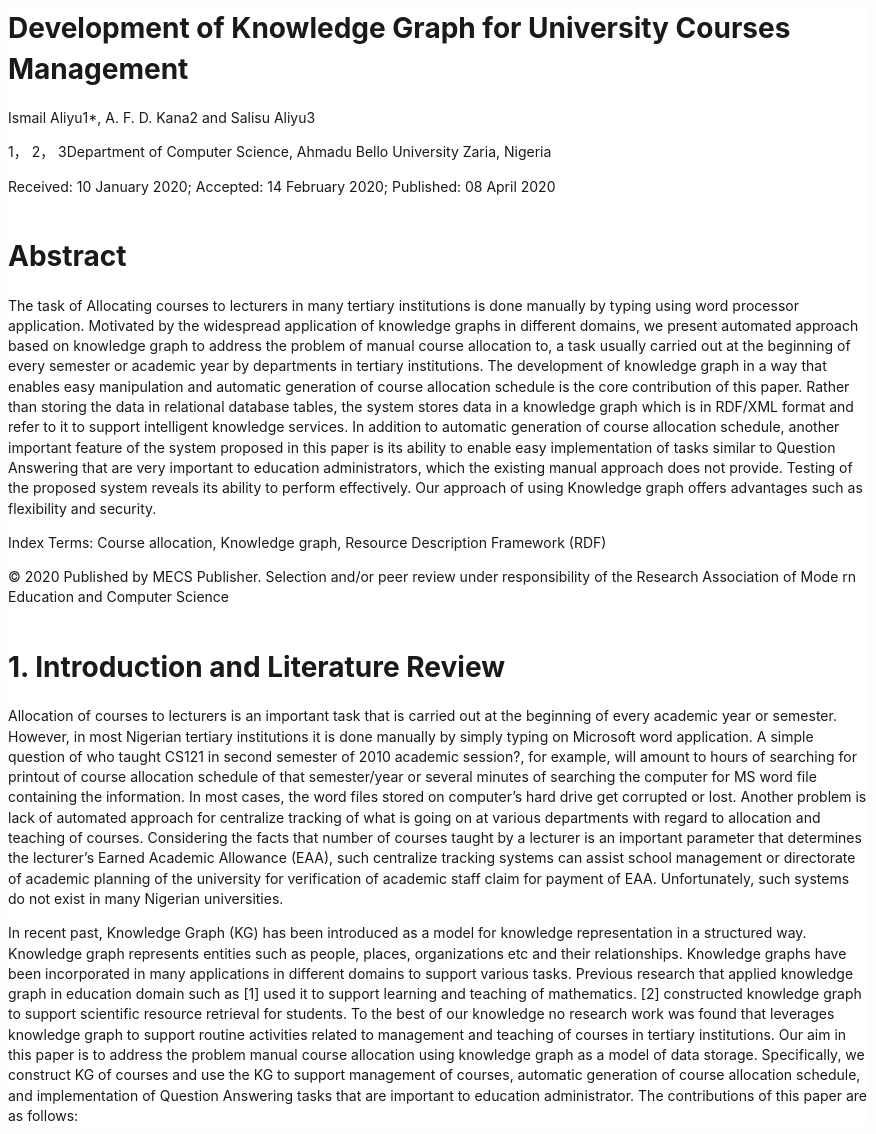 # Development of Knowledge Graph for University Courses Management

Ismail Aliyu1\*, A. F. D. Kana2 and Salisu Aliyu3

1， 2， 3Department of Computer Science, Ahmadu Bello University Zaria, Nigeria

Received: 10 January 2020; Accepted: 14 February 2020; Published: 08 April 2020

# Abstract

The task of Allocating courses to lecturers in many tertiary institutions is done manually by typing using word processor application. Motivated by the widespread application of knowledge graphs in different domains, we present automated approach based on knowledge graph to address the problem of manual course allocation to, a task usually carried out at the beginning of every semester or academic year by departments in tertiary institutions. The development of knowledge graph in a way that enables easy manipulation and automatic generation of course allocation schedule is the core contribution of this paper. Rather than storing the data in relational database tables, the system stores data in a knowledge graph which is in RDF/XML format and refer to it to support intelligent knowledge services. In addition to automatic generation of course allocation schedule, another important feature of the system proposed in this paper is its ability to enable easy implementation of tasks similar to Question Answering that are very important to education administrators, which the existing manual approach does not provide. Testing of the proposed system reveals its ability to perform effectively. Our approach of using Knowledge graph offers advantages such as flexibility and security.

Index Terms: Course allocation, Knowledge graph, Resource Description Framework (RDF)

© 2020 Published by MECS Publisher. Selection and/or peer review under responsibility of the Research Association of Mode rn Education and Computer Science

# 1. Introduction and Literature Review

Allocation of courses to lecturers is an important task that is carried out at the beginning of every academic year or semester. However, in most Nigerian tertiary institutions it is done manually by simply typing on Microsoft word application. A simple question of who taught CS121 in second semester of 2010 academic session?, for example, will amount to hours of searching for printout of course allocation schedule of that semester/year or several minutes of searching the computer for MS word file containing the information. In most cases, the word files stored on computer’s hard drive get corrupted or lost. Another problem is lack of automated approach for centralize tracking of what is going on at various departments with regard to allocation and teaching of courses. Considering the facts that number of courses taught by a lecturer is an important parameter that determines the lecturer’s Earned Academic Allowance (EAA), such centralize tracking systems can assist school management or directorate of academic planning of the university for verification of academic staff claim for payment of EAA. Unfortunately, such systems do not exist in many Nigerian universities.

In recent past, Knowledge Graph (KG) has been introduced as a model for knowledge representation in a structured way. Knowledge graph represents entities such as people, places, organizations etc and their relationships. Knowledge graphs have been incorporated in many applications in different domains to support various tasks. Previous research that applied knowledge graph in education domain such as [1] used it to support learning and teaching of mathematics. [2] constructed knowledge graph to support scientific resource retrieval for students. To the best of our knowledge no research work was found that leverages knowledge graph to support routine activities related to management and teaching of courses in tertiary institutions. Our aim in this paper is to address the problem manual course allocation using knowledge graph as a model of data storage. Specifically, we construct KG of courses and use the KG to support management of courses, automatic generation of course allocation schedule, and implementation of Question Answering tasks that are important to education administrator. The contributions of this paper are as follows:
